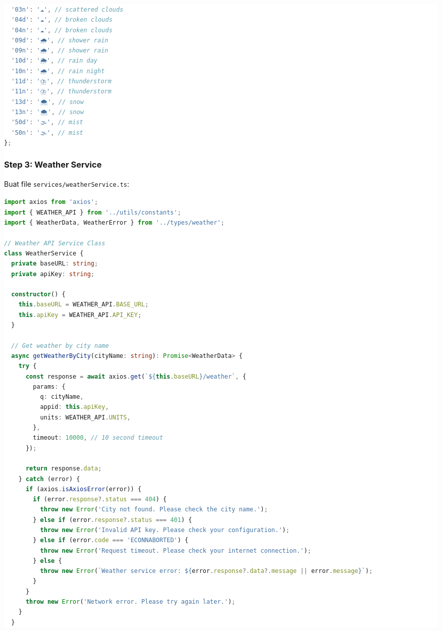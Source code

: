 ```typescript
  '03n': '☁️', // scattered clouds
  '04d': '☁️', // broken clouds
  '04n': '☁️', // broken clouds
  '09d': '🌧️', // shower rain
  '09n': '🌧️', // shower rain
  '10d': '🌦️', // rain day
  '10n': '🌧️', // rain night
  '11d': '⛈️', // thunderstorm
  '11n': '⛈️', // thunderstorm
  '13d': '🌨️', // snow
  '13n': '🌨️', // snow
  '50d': '🌫️', // mist
  '50n': '🌫️', // mist
};
```

### Step 3: Weather Service
Buat file `services/weatherService.ts`:

```typescript
import axios from 'axios';
import { WEATHER_API } from '../utils/constants';
import { WeatherData, WeatherError } from '../types/weather';

// Weather API Service Class
class WeatherService {
  private baseURL: string;
  private apiKey: string;

  constructor() {
    this.baseURL = WEATHER_API.BASE_URL;
    this.apiKey = WEATHER_API.API_KEY;
  }

  // Get weather by city name
  async getWeatherByCity(cityName: string): Promise<WeatherData> {
    try {
      const response = await axios.get(`${this.baseURL}/weather`, {
        params: {
          q: cityName,
          appid: this.apiKey,
          units: WEATHER_API.UNITS,
        },
        timeout: 10000, // 10 second timeout
      });

      return response.data;
    } catch (error) {
      if (axios.isAxiosError(error)) {
        if (error.response?.status === 404) {
          throw new Error('City not found. Please check the city name.');
        } else if (error.response?.status === 401) {
          throw new Error('Invalid API key. Please check your configuration.');
        } else if (error.code === 'ECONNABORTED') {
          throw new Error('Request timeout. Please check your internet connection.');
        } else {
          throw new Error(`Weather service error: ${error.response?.data?.message || error.message}`);
        }
      }
      throw new Error('Network error. Please try again later.');
    }
  }
```